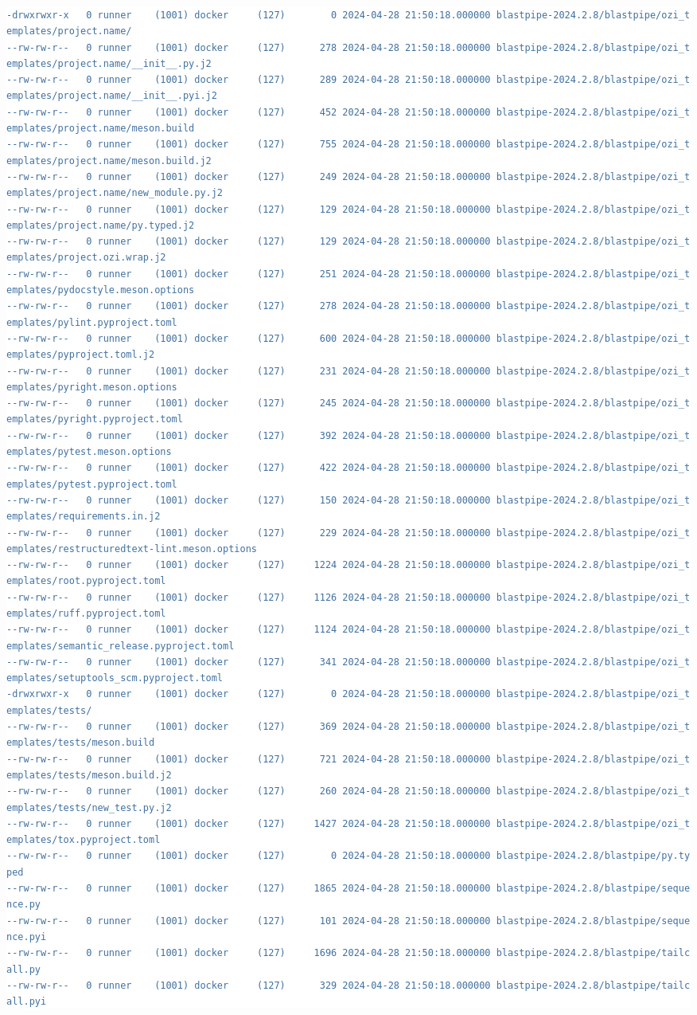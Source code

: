 ```diff
-drwxrwxr-x   0 runner    (1001) docker     (127)        0 2024-04-28 21:50:18.000000 blastpipe-2024.2.8/blastpipe/ozi_templates/project.name/
--rw-rw-r--   0 runner    (1001) docker     (127)      278 2024-04-28 21:50:18.000000 blastpipe-2024.2.8/blastpipe/ozi_templates/project.name/__init__.py.j2
--rw-rw-r--   0 runner    (1001) docker     (127)      289 2024-04-28 21:50:18.000000 blastpipe-2024.2.8/blastpipe/ozi_templates/project.name/__init__.pyi.j2
--rw-rw-r--   0 runner    (1001) docker     (127)      452 2024-04-28 21:50:18.000000 blastpipe-2024.2.8/blastpipe/ozi_templates/project.name/meson.build
--rw-rw-r--   0 runner    (1001) docker     (127)      755 2024-04-28 21:50:18.000000 blastpipe-2024.2.8/blastpipe/ozi_templates/project.name/meson.build.j2
--rw-rw-r--   0 runner    (1001) docker     (127)      249 2024-04-28 21:50:18.000000 blastpipe-2024.2.8/blastpipe/ozi_templates/project.name/new_module.py.j2
--rw-rw-r--   0 runner    (1001) docker     (127)      129 2024-04-28 21:50:18.000000 blastpipe-2024.2.8/blastpipe/ozi_templates/project.name/py.typed.j2
--rw-rw-r--   0 runner    (1001) docker     (127)      129 2024-04-28 21:50:18.000000 blastpipe-2024.2.8/blastpipe/ozi_templates/project.ozi.wrap.j2
--rw-rw-r--   0 runner    (1001) docker     (127)      251 2024-04-28 21:50:18.000000 blastpipe-2024.2.8/blastpipe/ozi_templates/pydocstyle.meson.options
--rw-rw-r--   0 runner    (1001) docker     (127)      278 2024-04-28 21:50:18.000000 blastpipe-2024.2.8/blastpipe/ozi_templates/pylint.pyproject.toml
--rw-rw-r--   0 runner    (1001) docker     (127)      600 2024-04-28 21:50:18.000000 blastpipe-2024.2.8/blastpipe/ozi_templates/pyproject.toml.j2
--rw-rw-r--   0 runner    (1001) docker     (127)      231 2024-04-28 21:50:18.000000 blastpipe-2024.2.8/blastpipe/ozi_templates/pyright.meson.options
--rw-rw-r--   0 runner    (1001) docker     (127)      245 2024-04-28 21:50:18.000000 blastpipe-2024.2.8/blastpipe/ozi_templates/pyright.pyproject.toml
--rw-rw-r--   0 runner    (1001) docker     (127)      392 2024-04-28 21:50:18.000000 blastpipe-2024.2.8/blastpipe/ozi_templates/pytest.meson.options
--rw-rw-r--   0 runner    (1001) docker     (127)      422 2024-04-28 21:50:18.000000 blastpipe-2024.2.8/blastpipe/ozi_templates/pytest.pyproject.toml
--rw-rw-r--   0 runner    (1001) docker     (127)      150 2024-04-28 21:50:18.000000 blastpipe-2024.2.8/blastpipe/ozi_templates/requirements.in.j2
--rw-rw-r--   0 runner    (1001) docker     (127)      229 2024-04-28 21:50:18.000000 blastpipe-2024.2.8/blastpipe/ozi_templates/restructuredtext-lint.meson.options
--rw-rw-r--   0 runner    (1001) docker     (127)     1224 2024-04-28 21:50:18.000000 blastpipe-2024.2.8/blastpipe/ozi_templates/root.pyproject.toml
--rw-rw-r--   0 runner    (1001) docker     (127)     1126 2024-04-28 21:50:18.000000 blastpipe-2024.2.8/blastpipe/ozi_templates/ruff.pyproject.toml
--rw-rw-r--   0 runner    (1001) docker     (127)     1124 2024-04-28 21:50:18.000000 blastpipe-2024.2.8/blastpipe/ozi_templates/semantic_release.pyproject.toml
--rw-rw-r--   0 runner    (1001) docker     (127)      341 2024-04-28 21:50:18.000000 blastpipe-2024.2.8/blastpipe/ozi_templates/setuptools_scm.pyproject.toml
-drwxrwxr-x   0 runner    (1001) docker     (127)        0 2024-04-28 21:50:18.000000 blastpipe-2024.2.8/blastpipe/ozi_templates/tests/
--rw-rw-r--   0 runner    (1001) docker     (127)      369 2024-04-28 21:50:18.000000 blastpipe-2024.2.8/blastpipe/ozi_templates/tests/meson.build
--rw-rw-r--   0 runner    (1001) docker     (127)      721 2024-04-28 21:50:18.000000 blastpipe-2024.2.8/blastpipe/ozi_templates/tests/meson.build.j2
--rw-rw-r--   0 runner    (1001) docker     (127)      260 2024-04-28 21:50:18.000000 blastpipe-2024.2.8/blastpipe/ozi_templates/tests/new_test.py.j2
--rw-rw-r--   0 runner    (1001) docker     (127)     1427 2024-04-28 21:50:18.000000 blastpipe-2024.2.8/blastpipe/ozi_templates/tox.pyproject.toml
--rw-rw-r--   0 runner    (1001) docker     (127)        0 2024-04-28 21:50:18.000000 blastpipe-2024.2.8/blastpipe/py.typed
--rw-rw-r--   0 runner    (1001) docker     (127)     1865 2024-04-28 21:50:18.000000 blastpipe-2024.2.8/blastpipe/sequence.py
--rw-rw-r--   0 runner    (1001) docker     (127)      101 2024-04-28 21:50:18.000000 blastpipe-2024.2.8/blastpipe/sequence.pyi
--rw-rw-r--   0 runner    (1001) docker     (127)     1696 2024-04-28 21:50:18.000000 blastpipe-2024.2.8/blastpipe/tailcall.py
--rw-rw-r--   0 runner    (1001) docker     (127)      329 2024-04-28 21:50:18.000000 blastpipe-2024.2.8/blastpipe/tailcall.pyi
```